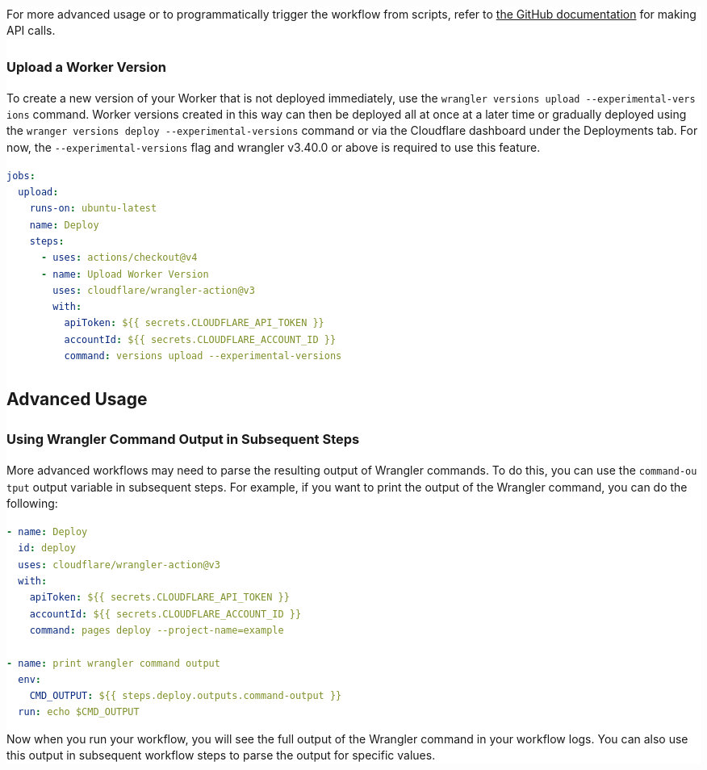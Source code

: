 For more advanced usage or to programmatically trigger the workflow from scripts, refer to [the GitHub documentation](https://docs.github.com/en/rest/reference/actions#create-a-workflow-dispatch-event) for making API calls.

### Upload a Worker Version

To create a new version of your Worker that is not deployed immediately, use the `wrangler versions upload --experimental-versions` command. Worker versions created in this way can then be deployed all at once at a later time or gradually deployed using the `wranger versions deploy --experimental-versions` command or via the Cloudflare dashboard under the Deployments tab. For now, the `--experimental-versions` flag and wrangler v3.40.0 or above is required to use this feature.

```yaml
jobs:
  upload:
    runs-on: ubuntu-latest
    name: Deploy
    steps:
      - uses: actions/checkout@v4
      - name: Upload Worker Version
        uses: cloudflare/wrangler-action@v3
        with:
          apiToken: ${{ secrets.CLOUDFLARE_API_TOKEN }}
          accountId: ${{ secrets.CLOUDFLARE_ACCOUNT_ID }}
          command: versions upload --experimental-versions
```

## Advanced Usage

### Using Wrangler Command Output in Subsequent Steps

More advanced workflows may need to parse the resulting output of Wrangler commands. To do this, you can use the `command-output` output variable in subsequent steps. For example, if you want to print the output of the Wrangler command, you can do the following:

```yaml
- name: Deploy
  id: deploy
  uses: cloudflare/wrangler-action@v3
  with:
    apiToken: ${{ secrets.CLOUDFLARE_API_TOKEN }}
    accountId: ${{ secrets.CLOUDFLARE_ACCOUNT_ID }}
    command: pages deploy --project-name=example

- name: print wrangler command output
  env:
    CMD_OUTPUT: ${{ steps.deploy.outputs.command-output }}
  run: echo $CMD_OUTPUT
```

Now when you run your workflow, you will see the full output of the Wrangler command in your workflow logs. You can also use this output in subsequent workflow steps to parse the output for specific values.
